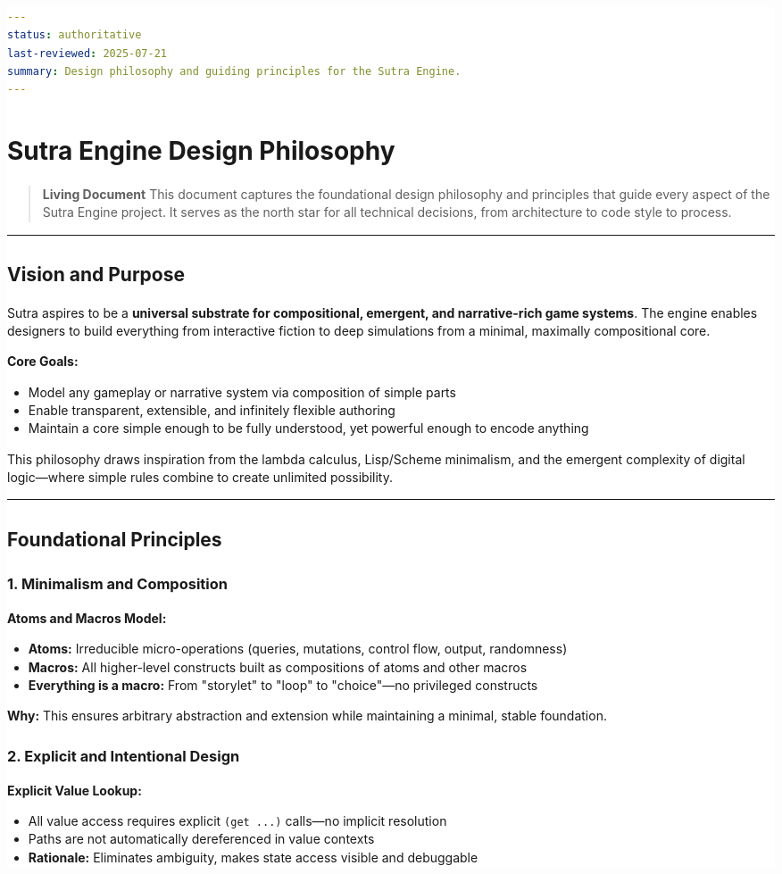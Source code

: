 ```yaml
---
status: authoritative
last-reviewed: 2025-07-21
summary: Design philosophy and guiding principles for the Sutra Engine.
---
```


# Sutra Engine Design Philosophy

> **Living Document**
> This document captures the foundational design philosophy and principles that guide every aspect of the Sutra Engine project. It serves as the north star for all technical decisions, from architecture to code style to process.

---

## Vision and Purpose

Sutra aspires to be a **universal substrate for compositional, emergent, and narrative-rich game systems**. The engine enables designers to build everything from interactive fiction to deep simulations from a minimal, maximally compositional core.

**Core Goals:**
- Model any gameplay or narrative system via composition of simple parts
- Enable transparent, extensible, and infinitely flexible authoring
- Maintain a core simple enough to be fully understood, yet powerful enough to encode anything

This philosophy draws inspiration from the lambda calculus, Lisp/Scheme minimalism, and the emergent complexity of digital logic—where simple rules combine to create unlimited possibility.

---

## Foundational Principles

### 1. Minimalism and Composition

**Atoms and Macros Model:**
- **Atoms:** Irreducible micro-operations (queries, mutations, control flow, output, randomness)
- **Macros:** All higher-level constructs built as compositions of atoms and other macros
- **Everything is a macro:** From "storylet" to "loop" to "choice"—no privileged constructs

**Why:** This ensures arbitrary abstraction and extension while maintaining a minimal, stable foundation.

### 2. Explicit and Intentional Design

**Explicit Value Lookup:**
- All value access requires explicit `(get ...)` calls—no implicit resolution
- Paths are not automatically dereferenced in value contexts
- **Rationale:** Eliminates ambiguity, makes state access visible and debuggable
